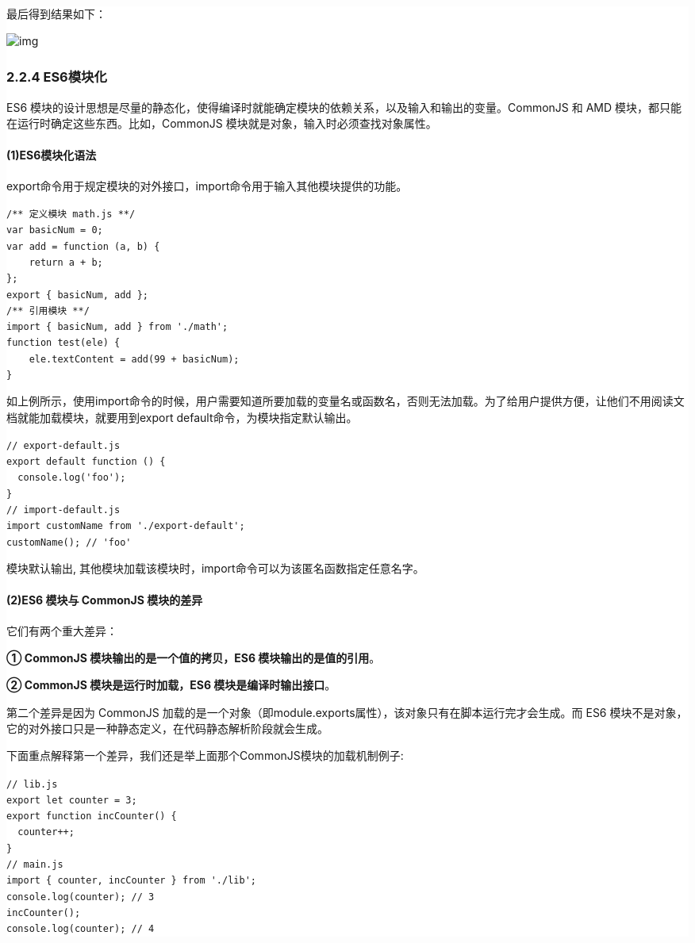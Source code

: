 最后得到结果如下：

![img](https://cdn.jsdelivr.net/gh/huxingyi1997/my_img/img/20210420160712.png)

### 2.2.4 ES6模块化

ES6 模块的设计思想是尽量的静态化，使得编译时就能确定模块的依赖关系，以及输入和输出的变量。CommonJS 和 AMD 模块，都只能在运行时确定这些东西。比如，CommonJS 模块就是对象，输入时必须查找对象属性。

#### (1)ES6模块化语法

export命令用于规定模块的对外接口，import命令用于输入其他模块提供的功能。

```
/** 定义模块 math.js **/
var basicNum = 0;
var add = function (a, b) {
    return a + b;
};
export { basicNum, add };
/** 引用模块 **/
import { basicNum, add } from './math';
function test(ele) {
    ele.textContent = add(99 + basicNum);
}
```

如上例所示，使用import命令的时候，用户需要知道所要加载的变量名或函数名，否则无法加载。为了给用户提供方便，让他们不用阅读文档就能加载模块，就要用到export default命令，为模块指定默认输出。

```
// export-default.js
export default function () {
  console.log('foo');
}
// import-default.js
import customName from './export-default';
customName(); // 'foo'
```

模块默认输出, 其他模块加载该模块时，import命令可以为该匿名函数指定任意名字。

#### (2)ES6 模块与 CommonJS 模块的差异

它们有两个重大差异：

**① CommonJS 模块输出的是一个值的拷贝，ES6 模块输出的是值的引用**。

**② CommonJS 模块是运行时加载，ES6 模块是编译时输出接口**。

第二个差异是因为 CommonJS 加载的是一个对象（即module.exports属性），该对象只有在脚本运行完才会生成。而 ES6 模块不是对象，它的对外接口只是一种静态定义，在代码静态解析阶段就会生成。

下面重点解释第一个差异，我们还是举上面那个CommonJS模块的加载机制例子:

```
// lib.js
export let counter = 3;
export function incCounter() {
  counter++;
}
// main.js
import { counter, incCounter } from './lib';
console.log(counter); // 3
incCounter();
console.log(counter); // 4
```
